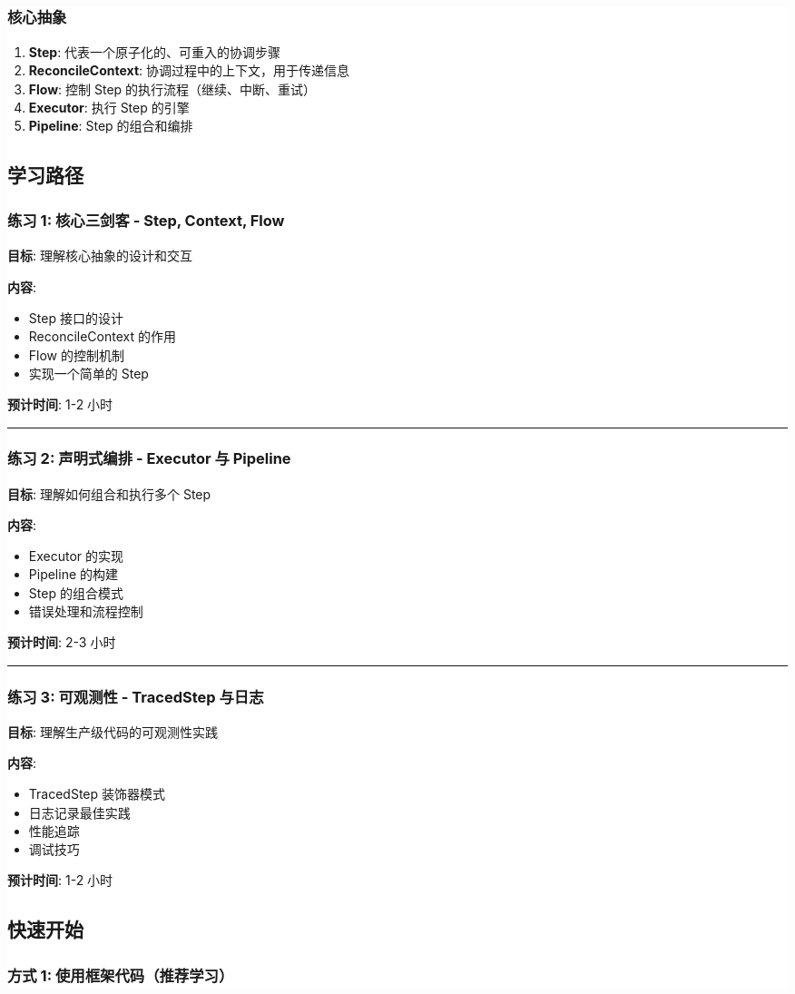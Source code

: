 ### 核心抽象

1. **Step**: 代表一个原子化的、可重入的协调步骤
2. **ReconcileContext**: 协调过程中的上下文，用于传递信息
3. **Flow**: 控制 Step 的执行流程（继续、中断、重试）
4. **Executor**: 执行 Step 的引擎
5. **Pipeline**: Step 的组合和编排

## 学习路径

### 练习 1: 核心三剑客 - Step, Context, Flow

**目标**: 理解核心抽象的设计和交互

**内容**:
- Step 接口的设计
- ReconcileContext 的作用
- Flow 的控制机制
- 实现一个简单的 Step

**预计时间**: 1-2 小时

---

### 练习 2: 声明式编排 - Executor 与 Pipeline

**目标**: 理解如何组合和执行多个 Step

**内容**:
- Executor 的实现
- Pipeline 的构建
- Step 的组合模式
- 错误处理和流程控制

**预计时间**: 2-3 小时

---

### 练习 3: 可观测性 - TracedStep 与日志

**目标**: 理解生产级代码的可观测性实践

**内容**:
- TracedStep 装饰器模式
- 日志记录最佳实践
- 性能追踪
- 调试技巧

**预计时间**: 1-2 小时

## 快速开始

### 方式 1: 使用框架代码（推荐学习）
